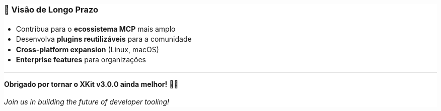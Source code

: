 ### 🔮 Visão de Longo Prazo
- Contribua para o **ecossistema MCP** mais amplo
- Desenvolva **plugins reutilizáveis** para a comunidade
- **Cross-platform expansion** (Linux, macOS)
- **Enterprise features** para organizações

---

**Obrigado por tornar o XKit v3.0.0 ainda melhor!** 🚀✨

*Join us in building the future of developer tooling!*